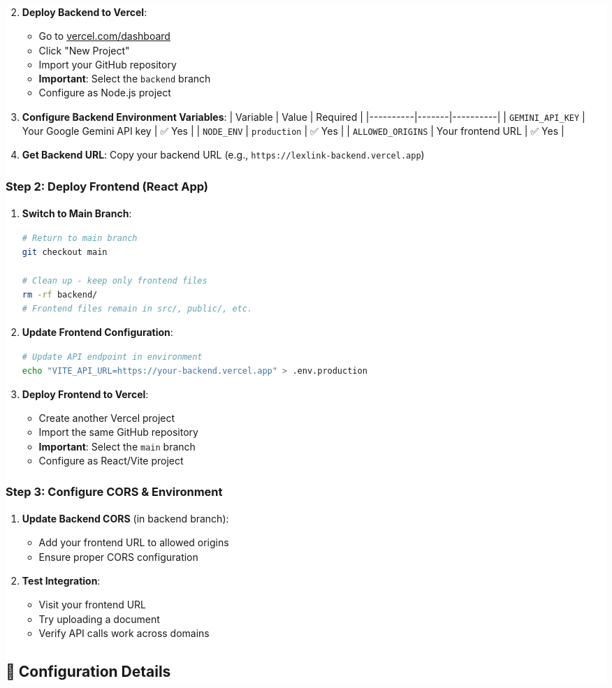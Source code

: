 2. **Deploy Backend to Vercel**:
   - Go to [vercel.com/dashboard](https://vercel.com/dashboard)
   - Click "New Project"
   - Import your GitHub repository
   - **Important**: Select the `backend` branch
   - Configure as Node.js project

3. **Configure Backend Environment Variables**:
   | Variable | Value | Required |
   |----------|-------|----------|
   | `GEMINI_API_KEY` | Your Google Gemini API key | ✅ Yes |
   | `NODE_ENV` | `production` | ✅ Yes |
   | `ALLOWED_ORIGINS` | Your frontend URL | ✅ Yes |

4. **Get Backend URL**: Copy your backend URL (e.g., `https://lexlink-backend.vercel.app`)

### Step 2: Deploy Frontend (React App)

1. **Switch to Main Branch**:
   ```bash
   # Return to main branch
   git checkout main
   
   # Clean up - keep only frontend files
   rm -rf backend/
   # Frontend files remain in src/, public/, etc.
   ```

2. **Update Frontend Configuration**:
   ```bash
   # Update API endpoint in environment
   echo "VITE_API_URL=https://your-backend.vercel.app" > .env.production
   ```

3. **Deploy Frontend to Vercel**:
   - Create another Vercel project
   - Import the same GitHub repository
   - **Important**: Select the `main` branch
   - Configure as React/Vite project

### Step 3: Configure CORS & Environment

1. **Update Backend CORS** (in backend branch):
   - Add your frontend URL to allowed origins
   - Ensure proper CORS configuration

2. **Test Integration**:
   - Visit your frontend URL
   - Try uploading a document
   - Verify API calls work across domains

## 🔧 Configuration Details
